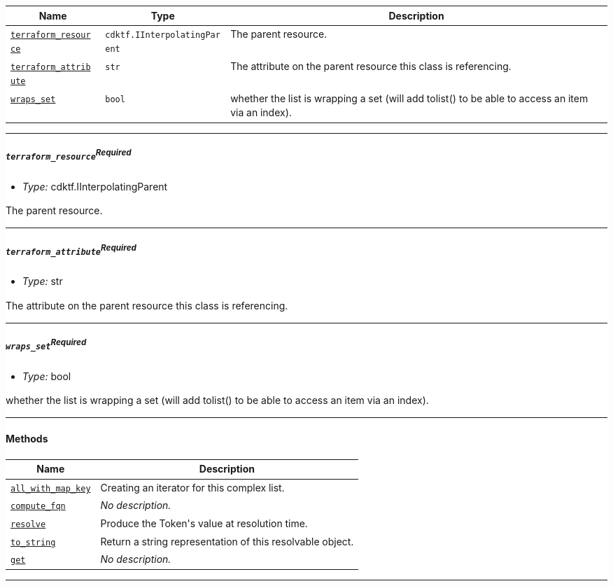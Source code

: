 | **Name** | **Type** | **Description** |
| --- | --- | --- |
| <code><a href="#rhizo-co-terraform-provider-oci.redisRedisCluster.RedisRedisClusterNodeCollectionItemsList.Initializer.parameter.terraformResource">terraform_resource</a></code> | <code>cdktf.IInterpolatingParent</code> | The parent resource. |
| <code><a href="#rhizo-co-terraform-provider-oci.redisRedisCluster.RedisRedisClusterNodeCollectionItemsList.Initializer.parameter.terraformAttribute">terraform_attribute</a></code> | <code>str</code> | The attribute on the parent resource this class is referencing. |
| <code><a href="#rhizo-co-terraform-provider-oci.redisRedisCluster.RedisRedisClusterNodeCollectionItemsList.Initializer.parameter.wrapsSet">wraps_set</a></code> | <code>bool</code> | whether the list is wrapping a set (will add tolist() to be able to access an item via an index). |

---

##### `terraform_resource`<sup>Required</sup> <a name="terraform_resource" id="rhizo-co-terraform-provider-oci.redisRedisCluster.RedisRedisClusterNodeCollectionItemsList.Initializer.parameter.terraformResource"></a>

- *Type:* cdktf.IInterpolatingParent

The parent resource.

---

##### `terraform_attribute`<sup>Required</sup> <a name="terraform_attribute" id="rhizo-co-terraform-provider-oci.redisRedisCluster.RedisRedisClusterNodeCollectionItemsList.Initializer.parameter.terraformAttribute"></a>

- *Type:* str

The attribute on the parent resource this class is referencing.

---

##### `wraps_set`<sup>Required</sup> <a name="wraps_set" id="rhizo-co-terraform-provider-oci.redisRedisCluster.RedisRedisClusterNodeCollectionItemsList.Initializer.parameter.wrapsSet"></a>

- *Type:* bool

whether the list is wrapping a set (will add tolist() to be able to access an item via an index).

---

#### Methods <a name="Methods" id="Methods"></a>

| **Name** | **Description** |
| --- | --- |
| <code><a href="#rhizo-co-terraform-provider-oci.redisRedisCluster.RedisRedisClusterNodeCollectionItemsList.allWithMapKey">all_with_map_key</a></code> | Creating an iterator for this complex list. |
| <code><a href="#rhizo-co-terraform-provider-oci.redisRedisCluster.RedisRedisClusterNodeCollectionItemsList.computeFqn">compute_fqn</a></code> | *No description.* |
| <code><a href="#rhizo-co-terraform-provider-oci.redisRedisCluster.RedisRedisClusterNodeCollectionItemsList.resolve">resolve</a></code> | Produce the Token's value at resolution time. |
| <code><a href="#rhizo-co-terraform-provider-oci.redisRedisCluster.RedisRedisClusterNodeCollectionItemsList.toString">to_string</a></code> | Return a string representation of this resolvable object. |
| <code><a href="#rhizo-co-terraform-provider-oci.redisRedisCluster.RedisRedisClusterNodeCollectionItemsList.get">get</a></code> | *No description.* |

---